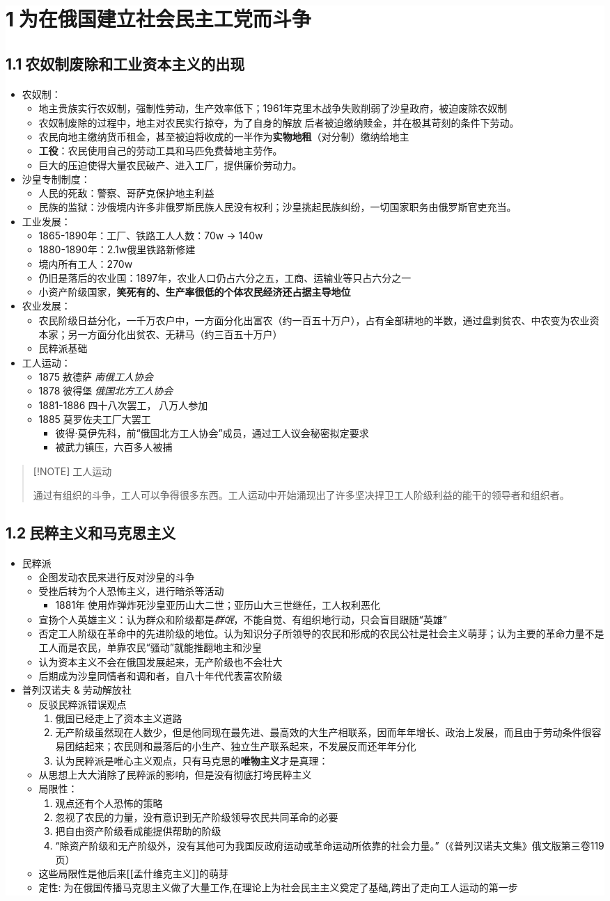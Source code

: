 # 1 为在俄国建立社会民主工党而斗争
## 1.1 农奴制废除和工业资本主义的出现
- 农奴制：
	- 地主贵族实行农奴制，强制性劳动，生产效率低下；1961年克里木战争失败削弱了沙皇政府，被迫废除农奴制
	- 农奴制废除的过程中，地主对农民实行掠夺，为了自身的解放 后者被迫缴纳赎金，并在极其苛刻的条件下劳动。
	- 农民向地主缴纳货币租金，甚至被迫将收成的一半作为**实物地租**（对分制）缴纳给地主
	- **工役**：农民使用自己的劳动工具和马匹免费替地主劳作。
	- 巨大的压迫使得大量农民破产、进入工厂，提供廉价劳动力。
- 沙皇专制制度：
	- 人民的死敌：警察、哥萨克保护地主利益
	- 民族的监狱：沙俄境内许多非俄罗斯民族人民没有权利；沙皇挑起民族纠纷，一切国家职务由俄罗斯官吏充当。
- 工业发展：
	- 1865-1890年：工厂、铁路工人人数：70w -> 140w
	- 1880-1890年：2.1w俄里铁路新修建
	- 境内所有工人：270w
	- 仍旧是落后的农业国：1897年，农业人口仍占六分之五，工商、运输业等只占六分之一
	- 小资产阶级国家，**笑死有的、生产率很低的个体农民经济还占据主导地位**
- 农业发展：
	- 农民阶级日益分化，一千万农户中，一方面分化出富农（约一百五十万户），占有全部耕地的半数，通过盘剥贫农、中农变为农业资本家；另一方面分化出贫农、无耕马（约三百五十万户）
	- 民粹派基础
- 工人运动：
	- 1875 敖德萨 *南俄工人协会*
	- 1878 彼得堡 *俄国北方工人协会*
	- 1881-1886 四十八次罢工， 八万人参加
	- 1885 莫罗佐夫工厂大罢工
		- 彼得·莫伊先科，前“俄国北方工人协会”成员，通过工人议会秘密拟定要求
		- 被武力镇压，六百多人被捕

> [!NOTE] 工人运动
> 
> 通过有组织的斗争，工人可以争得很多东西。工人运动中开始涌现出了许多坚决捍卫工人阶级利益的能干的领导者和组织者。

## 1.2 民粹主义和马克思主义
- 民粹派
	- 企图发动农民来进行反对沙皇的斗争
	- 受挫后转为个人恐怖主义，进行暗杀等活动
		- 1881年 使用炸弹炸死沙皇亚历山大二世；亚历山大三世继任，工人权利恶化
	- 宣扬个人英雄主义：认为群众和阶级都是*群氓*，不能自觉、有组织地行动，只会盲目跟随“英雄”
	- 否定工人阶级在革命中的先进阶级的地位。认为知识分子所领导的农民和形成的农民公社是社会主义萌芽；认为主要的革命力量不是工人而是农民，单靠农民“骚动”就能推翻地主和沙皇
	- 认为资本主义不会在俄国发展起来，无产阶级也不会壮大
	- 后期成为沙皇同情者和调和者，自八十年代代表富农阶级
- 普列汉诺夫 & 劳动解放社
	- 反驳民粹派错误观点
		1. 俄国已经走上了资本主义道路
		2. 无产阶级虽然现在人数少，但是他同现在最先进、最高效的大生产相联系，因而年年增长、政治上发展，而且由于劳动条件很容易团结起来；农民则和最落后的小生产、独立生产联系起来，不发展反而还年年分化
		3. 认为民粹派是唯心主义观点，只有马克思的**唯物主义**才是真理：
	- 从思想上大大消除了民粹派的影响，但是没有彻底打垮民粹主义
	- 局限性：
		1. 观点还有个人恐怖的策略
		2. 忽视了农民的力量，没有意识到无产阶级领导农民共同革命的必要
		3. 把自由资产阶级看成能提供帮助的阶级
		4. “除资产阶级和无产阶级外，没有其他可为我国反政府运动或革命运动所依靠的社会力量。”（《普列汉诺夫文集》俄文版第三卷119页）
	 - 这些局限性是他后来[[孟什维克主义]]的萌芽
	 - 定性: 为在俄国传播马克思主义做了大量工作,在理论上为社会民主主义奠定了基础,跨出了走向工人运动的第一步
